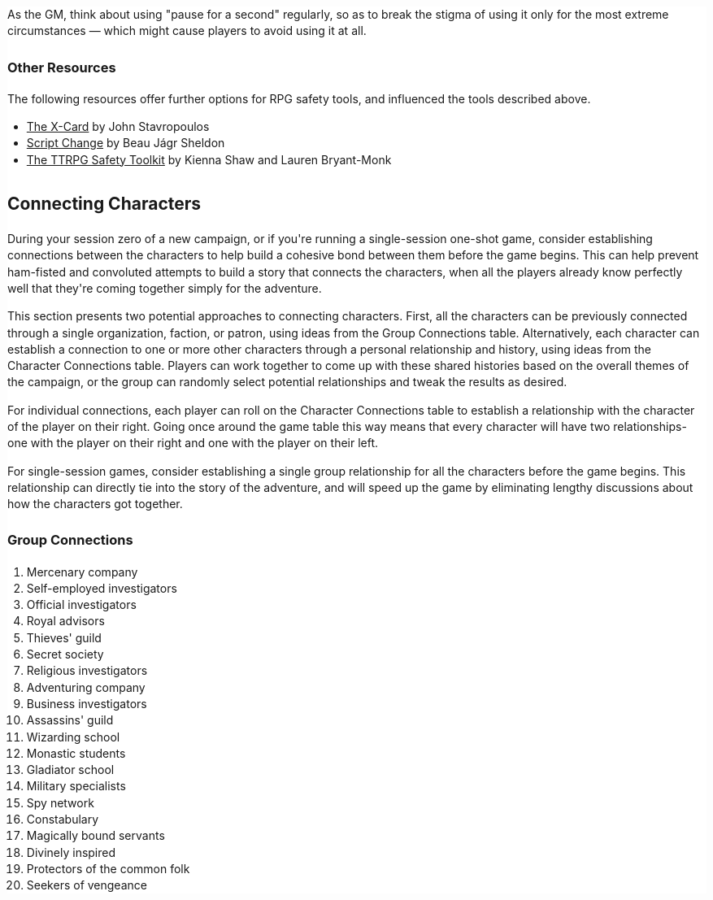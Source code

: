 As the GM, think about using "pause for a second" regularly, so as to break the stigma of using it only for the most extreme circumstances — which might cause players to avoid using it at all.

### Other Resources

The following resources offer further options for RPG safety tools, and influenced the tools described above.

* [The X-Card](http://tinyurl.com/x-card-rpg) by John Stavropoulos
* [Script Change](https://briebeau.com/scriptchange) by Beau Jágr Sheldon
* [The TTRPG Safety Toolkit](https://drive.google.com/drive/folders/114jRmhzBpdqkAlhmveis0nmW73qkAZCj) by Kienna Shaw and Lauren Bryant-Monk

## <a id="connectingcharacters"></a>Connecting Characters

During your session zero of a new campaign, or if you're running a single-session one-shot game, consider establishing connections between the characters to help build a cohesive bond between them before the game begins. This can help prevent ham-fisted and convoluted attempts to build a story that connects the characters, when all the players already know perfectly well that they're coming together simply for the adventure.

This section presents two potential approaches to connecting characters. First, all the characters can be previously connected through a single organization, faction, or patron, using ideas from the Group Connections table. Alternatively, each character can establish a connection to one or more other characters through a personal relationship and history, using ideas from the Character Connections table. Players can work together to come up with these shared histories based on the overall themes of the campaign, or the group can randomly select potential relationships and tweak the results as desired.

For individual connections, each player can roll on the Character Connections table to establish a relationship with the character of the player on their right. Going once around the game table this way means that every character will have two relationships-one with the player on their right and one with the player on their left.

For single-session games, consider establishing a single group relationship for all the characters before the game begins. This relationship can directly tie into the story of the adventure, and will speed up the game by eliminating lengthy discussions about how the characters got together.

### Group Connections

1. Mercenary company
2. Self-employed investigators
3. Official investigators
4. Royal advisors
5. Thieves' guild
6. Secret society
7. Religious investigators
8. Adventuring company
9. Business investigators
10. Assassins' guild
11. Wizarding school
12. Monastic students
13. Gladiator school
14. Military specialists
15. Spy network
16. Constabulary
17. Magically bound servants
18. Divinely inspired
19. Protectors of the common folk
20. Seekers of vengeance
